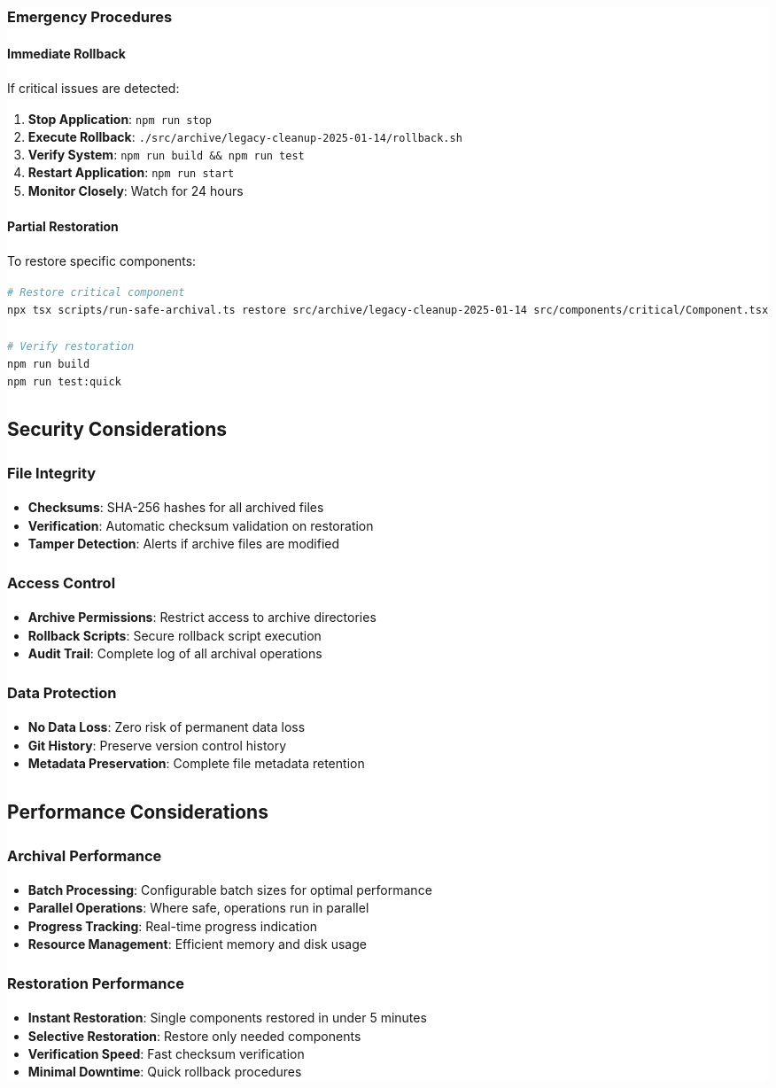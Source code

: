 ### Emergency Procedures

#### Immediate Rollback
If critical issues are detected:

1. **Stop Application**: `npm run stop`
2. **Execute Rollback**: `./src/archive/legacy-cleanup-2025-01-14/rollback.sh`
3. **Verify System**: `npm run build && npm run test`
4. **Restart Application**: `npm run start`
5. **Monitor Closely**: Watch for 24 hours

#### Partial Restoration
To restore specific components:

```bash
# Restore critical component
npx tsx scripts/run-safe-archival.ts restore src/archive/legacy-cleanup-2025-01-14 src/components/critical/Component.tsx

# Verify restoration
npm run build
npm run test:quick
```

## Security Considerations

### File Integrity
- **Checksums**: SHA-256 hashes for all archived files
- **Verification**: Automatic checksum validation on restoration
- **Tamper Detection**: Alerts if archive files are modified

### Access Control
- **Archive Permissions**: Restrict access to archive directories
- **Rollback Scripts**: Secure rollback script execution
- **Audit Trail**: Complete log of all archival operations

### Data Protection
- **No Data Loss**: Zero risk of permanent data loss
- **Git History**: Preserve version control history
- **Metadata Preservation**: Complete file metadata retention

## Performance Considerations

### Archival Performance
- **Batch Processing**: Configurable batch sizes for optimal performance
- **Parallel Operations**: Where safe, operations run in parallel
- **Progress Tracking**: Real-time progress indication
- **Resource Management**: Efficient memory and disk usage

### Restoration Performance
- **Instant Restoration**: Single components restored in under 5 minutes
- **Selective Restoration**: Restore only needed components
- **Verification Speed**: Fast checksum verification
- **Minimal Downtime**: Quick rollback procedures
